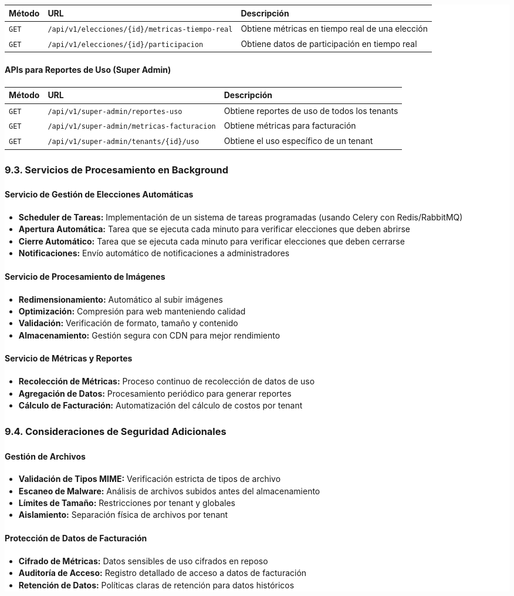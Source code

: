 | Método | URL                               | Descripción                                   |
| :----- | :-------------------------------- | :-------------------------------------------- |
| `GET`  | `/api/v1/elecciones/{id}/metricas-tiempo-real` | Obtiene métricas en tiempo real de una elección |
| `GET`  | `/api/v1/elecciones/{id}/participacion` | Obtiene datos de participación en tiempo real |

#### APIs para Reportes de Uso (Super Admin)

| Método | URL                               | Descripción                                   |
| :----- | :-------------------------------- | :-------------------------------------------- |
| `GET`  | `/api/v1/super-admin/reportes-uso` | Obtiene reportes de uso de todos los tenants |
| `GET`  | `/api/v1/super-admin/metricas-facturacion` | Obtiene métricas para facturación            |
| `GET`  | `/api/v1/super-admin/tenants/{id}/uso` | Obtiene el uso específico de un tenant        |

### 9.3. Servicios de Procesamiento en Background

#### Servicio de Gestión de Elecciones Automáticas

*   **Scheduler de Tareas:** Implementación de un sistema de tareas programadas (usando Celery con Redis/RabbitMQ)
*   **Apertura Automática:** Tarea que se ejecuta cada minuto para verificar elecciones que deben abrirse
*   **Cierre Automático:** Tarea que se ejecuta cada minuto para verificar elecciones que deben cerrarse
*   **Notificaciones:** Envío automático de notificaciones a administradores

#### Servicio de Procesamiento de Imágenes

*   **Redimensionamiento:** Automático al subir imágenes
*   **Optimización:** Compresión para web manteniendo calidad
*   **Validación:** Verificación de formato, tamaño y contenido
*   **Almacenamiento:** Gestión segura con CDN para mejor rendimiento

#### Servicio de Métricas y Reportes

*   **Recolección de Métricas:** Proceso continuo de recolección de datos de uso
*   **Agregación de Datos:** Procesamiento periódico para generar reportes
*   **Cálculo de Facturación:** Automatización del cálculo de costos por tenant

### 9.4. Consideraciones de Seguridad Adicionales

#### Gestión de Archivos

*   **Validación de Tipos MIME:** Verificación estricta de tipos de archivo
*   **Escaneo de Malware:** Análisis de archivos subidos antes del almacenamiento
*   **Límites de Tamaño:** Restricciones por tenant y globales
*   **Aislamiento:** Separación física de archivos por tenant

#### Protección de Datos de Facturación

*   **Cifrado de Métricas:** Datos sensibles de uso cifrados en reposo
*   **Auditoría de Acceso:** Registro detallado de acceso a datos de facturación
*   **Retención de Datos:** Políticas claras de retención para datos históricos

